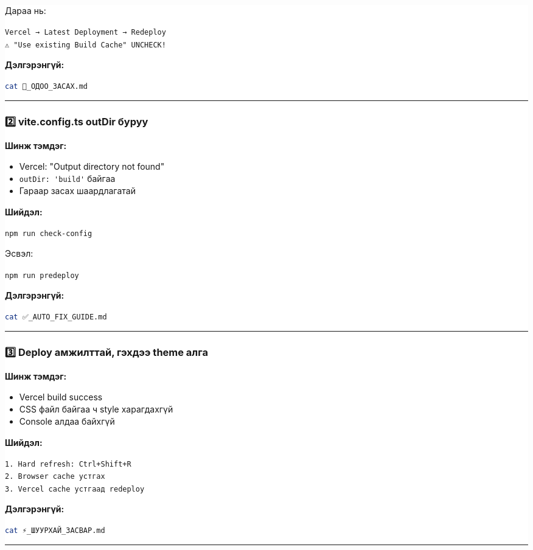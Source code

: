 Дараа нь:
```
Vercel → Latest Deployment → Redeploy
⚠️ "Use existing Build Cache" UNCHECK!
```

**Дэлгэрэнгүй:**
```bash
cat 🎯_ОДОО_ЗАСАХ.md
```

---

### 2️⃣ vite.config.ts outDir буруу

**Шинж тэмдэг:**
- Vercel: "Output directory not found"
- `outDir: 'build'` байгаа
- Гараар засах шаардлагатай

**Шийдэл:**

```bash
npm run check-config
```

Эсвэл:

```bash
npm run predeploy
```

**Дэлгэрэнгүй:**
```bash
cat ✅_AUTO_FIX_GUIDE.md
```

---

### 3️⃣ Deploy амжилттай, гэхдээ theme алга

**Шинж тэмдэг:**
- Vercel build success
- CSS файл байгаа ч style харагдахгүй
- Console алдаа байхгүй

**Шийдэл:**

```
1. Hard refresh: Ctrl+Shift+R
2. Browser cache устгах
3. Vercel cache устгаад redeploy
```

**Дэлгэрэнгүй:**
```bash
cat ⚡_ШУУРХАЙ_ЗАСВАР.md
```

---